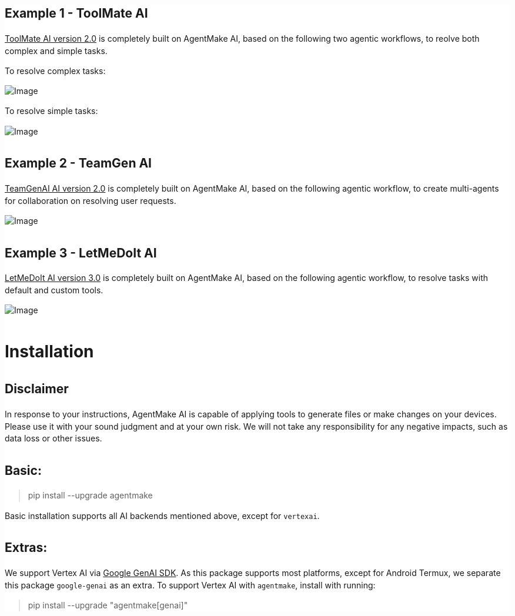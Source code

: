 ## Example 1 - ToolMate AI

[ToolMate AI version 2.0](https://github.com/eliranwong/toolmate) is completely built on AgentMake AI, based on the following two agentic workflows, to reolve both complex and simple tasks.

To resolve complex tasks:

<img width="794" alt="Image" src="https://github.com/user-attachments/assets/c79efda7-5da5-41fe-af67-e48ea32e5af6" />

To resolve simple tasks:

<img width="881" alt="Image" src="https://github.com/user-attachments/assets/7809fa98-83e1-4a82-af80-2706895d4985" />

## Example 2 - TeamGen AI

[TeamGenAI AI version 2.0](https://github.com/eliranwong/teamgenai) is completely built on AgentMake AI, based on the following agentic workflow, to create multi-agents for collaboration on resolving user requests.

<img width="832" alt="Image" src="https://github.com/user-attachments/assets/cf27cf97-ea7a-42bd-a050-3663064dc07d" />

## Example 3 - LetMeDoIt AI

[LetMeDoIt AI version 3.0](https://github.com/eliranwong/letmedoit) is completely built on AgentMake AI, based on the following agentic workflow, to resolve tasks with default and custom tools.

<img width="708" alt="Image" src="https://github.com/user-attachments/assets/5a7240ae-dd17-48a6-b4e2-712309b4b130" />

# Installation

## Disclaimer

In response to your instructions, AgentMake AI is capable of applying tools to generate files or make changes on your devices. Please use it with your sound judgment and at your own risk. We will not take any responsibility for any negative impacts, such as data loss or other issues.

## Basic:

> pip install --upgrade agentmake

Basic installation supports all AI backends mentioned above, except for `vertexai`.

## Extras:

We support Vertex AI via [Google GenAI SDK](https://pypi.org/project/google-genai/).  As this package supports most platforms, except for Android Termux, we separate this package `google-genai` as an extra.  To support Vertex AI with `agentmake`, install with running:

> pip install --upgrade "agentmake[genai]"
